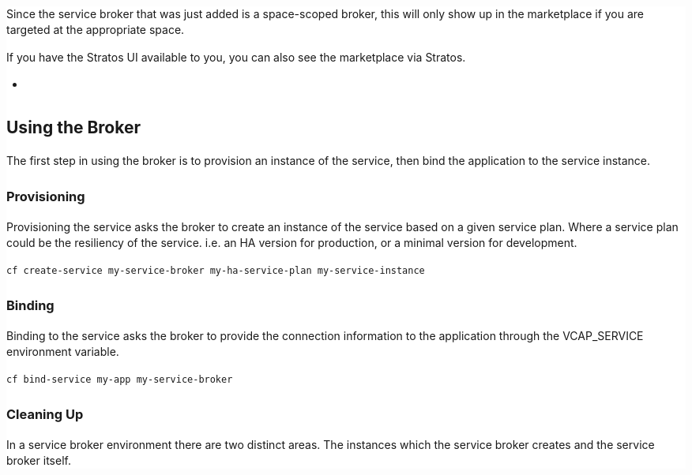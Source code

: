   Since the service broker that was just added is a space-scoped broker, this will only show up in the marketplace if you are targeted at the appropriate space.

If you have the Stratos UI available to you, you can also see the marketplace via Stratos.

*


## Using the Broker

The first step in using the broker is to provision an instance of the service, then bind the application to the service instance.

### Provisioning

Provisioning the service asks the broker to create an instance of the service based on a given service plan. Where a service plan could be the resiliency of the service. i.e. an HA version for production, or a minimal version for development.

`cf create-service my-service-broker my-ha-service-plan my-service-instance`

### Binding

Binding to the service asks the broker to provide the connection information to the application through the VCAP_SERVICE environment variable.

`cf bind-service my-app my-service-broker`

### Cleaning Up

In a service broker environment there are two distinct areas. The instances which the service broker creates and the service broker itself.
